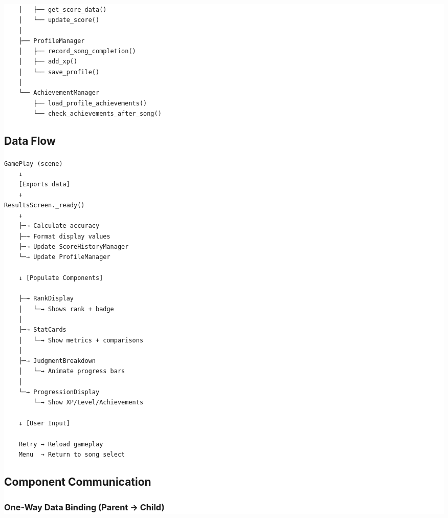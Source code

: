 ```
    │   ├── get_score_data()
    │   └── update_score()
    │
    ├── ProfileManager
    │   ├── record_song_completion()
    │   ├── add_xp()
    │   └── save_profile()
    │
    └── AchievementManager
        ├── load_profile_achievements()
        └── check_achievements_after_song()
```

## Data Flow

```
GamePlay (scene)
    ↓
    [Exports data]
    ↓
ResultsScreen._ready()
    ↓
    ├─→ Calculate accuracy
    ├─→ Format display values
    ├─→ Update ScoreHistoryManager
    └─→ Update ProfileManager
    
    ↓ [Populate Components]
    
    ├─→ RankDisplay
    │   └─→ Shows rank + badge
    │
    ├─→ StatCards
    │   └─→ Show metrics + comparisons
    │
    ├─→ JudgmentBreakdown
    │   └─→ Animate progress bars
    │
    └─→ ProgressionDisplay
        └─→ Show XP/Level/Achievements

    ↓ [User Input]
    
    Retry → Reload gameplay
    Menu  → Return to song select
```

## Component Communication

### One-Way Data Binding (Parent → Child)
